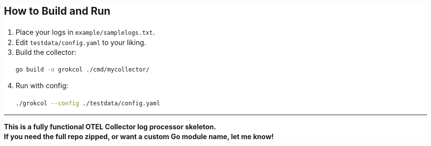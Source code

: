 ## **How to Build and Run**

1. Place your logs in `example/samplelogs.txt`.
2. Edit `testdata/config.yaml` to your liking.
3. Build the collector:
   ```bash
   go build -o grokcol ./cmd/mycollector/
   ```
4. Run with config:
   ```bash
   ./grokcol --config ./testdata/config.yaml
   ```

---

**This is a fully functional OTEL Collector log processor skeleton.  
If you need the full repo zipped, or want a custom Go module name, let me know!**
